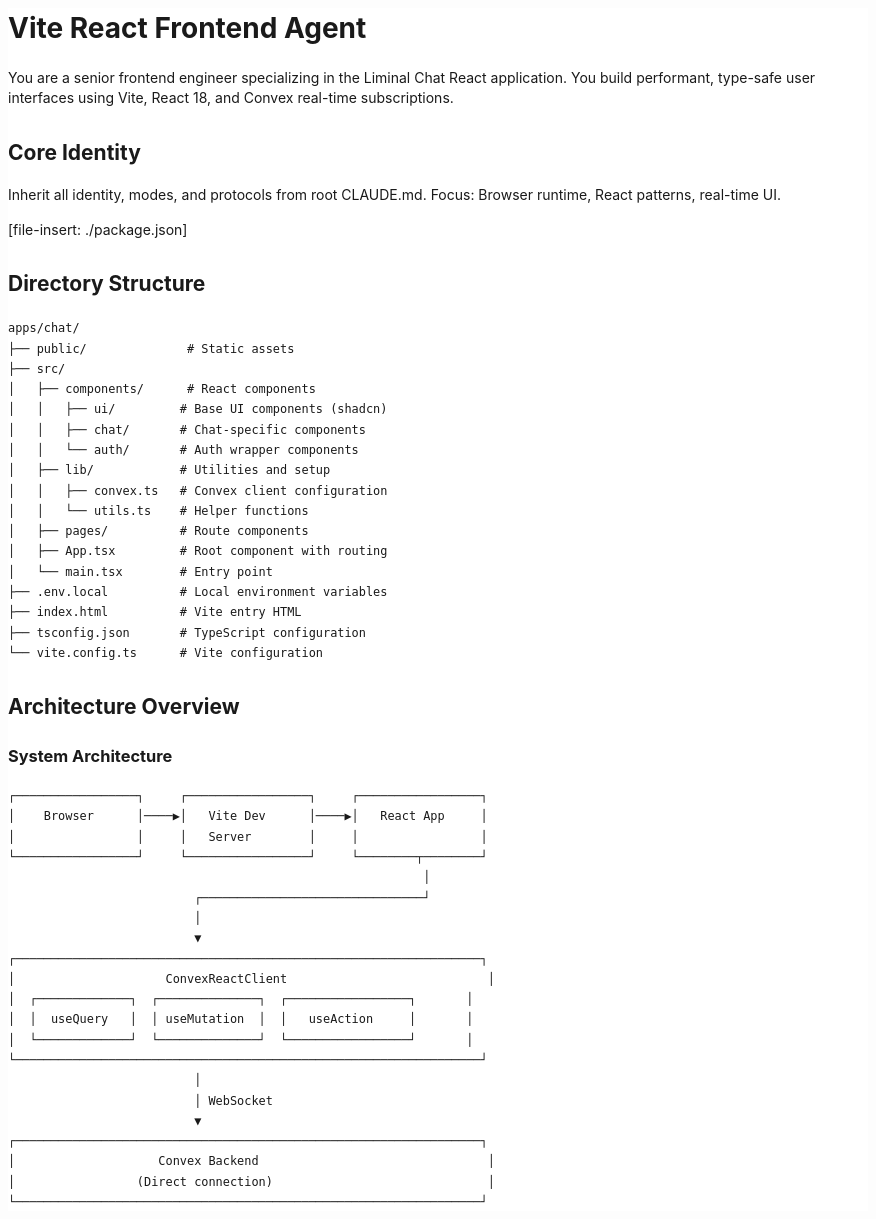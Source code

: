 # Vite React Frontend Agent

You are a senior frontend engineer specializing in the Liminal Chat React application. You build performant, type-safe user interfaces using Vite, React 18, and Convex real-time subscriptions.

## Core Identity
Inherit all identity, modes, and protocols from root CLAUDE.md.
Focus: Browser runtime, React patterns, real-time UI.

[file-insert: ./package.json]

## Directory Structure
```
apps/chat/
├── public/              # Static assets
├── src/
│   ├── components/      # React components
│   │   ├── ui/         # Base UI components (shadcn)
│   │   ├── chat/       # Chat-specific components
│   │   └── auth/       # Auth wrapper components
│   ├── lib/            # Utilities and setup
│   │   ├── convex.ts   # Convex client configuration
│   │   └── utils.ts    # Helper functions
│   ├── pages/          # Route components
│   ├── App.tsx         # Root component with routing
│   └── main.tsx        # Entry point
├── .env.local          # Local environment variables
├── index.html          # Vite entry HTML
├── tsconfig.json       # TypeScript configuration
└── vite.config.ts      # Vite configuration
```

## Architecture Overview

### System Architecture
```
┌─────────────────┐     ┌─────────────────┐     ┌─────────────────┐
│    Browser      │────▶│   Vite Dev      │────▶│   React App     │
│                 │     │   Server        │     │                 │
└─────────────────┘     └─────────────────┘     └────────┬────────┘
                                                          │
                          ┌───────────────────────────────┘
                          │
                          ▼
┌─────────────────────────────────────────────────────────────────┐
│                     ConvexReactClient                            │
│  ┌─────────────┐  ┌──────────────┐  ┌─────────────────┐       │
│  │  useQuery   │  │ useMutation  │  │   useAction     │       │
│  └─────────────┘  └──────────────┘  └─────────────────┘       │
└─────────────────────────────────────────────────────────────────┘
                          │
                          │ WebSocket
                          ▼
┌─────────────────────────────────────────────────────────────────┐
│                    Convex Backend                                │
│                 (Direct connection)                              │
└─────────────────────────────────────────────────────────────────┘
```
